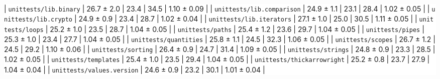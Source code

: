 | `unittests/lib.binary` | 26.7 ± 2.0 | 23.4 | 34.5 | 1.10 ± 0.09 |
| `unittests/lib.comparison` | 24.9 ± 1.1 | 23.1 | 28.4 | 1.02 ± 0.05 |
| `unittests/lib.crypto` | 24.9 ± 0.9 | 23.4 | 28.7 | 1.02 ± 0.04 |
| `unittests/lib.iterators` | 27.1 ± 1.0 | 25.0 | 30.5 | 1.11 ± 0.05 |
| `unittests/loops` | 25.2 ± 1.0 | 23.5 | 28.7 | 1.04 ± 0.05 |
| `unittests/paths` | 25.4 ± 1.2 | 23.6 | 29.7 | 1.04 ± 0.05 |
| `unittests/pipes` | 25.3 ± 1.0 | 23.4 | 27.7 | 1.04 ± 0.05 |
| `unittests/quantities` | 25.8 ± 1.1 | 24.5 | 32.3 | 1.06 ± 0.05 |
| `unittests/scopes` | 26.7 ± 1.2 | 24.5 | 29.2 | 1.10 ± 0.06 |
| `unittests/sorting` | 26.4 ± 0.9 | 24.7 | 31.4 | 1.09 ± 0.05 |
| `unittests/strings` | 24.8 ± 0.9 | 23.3 | 28.5 | 1.02 ± 0.05 |
| `unittests/templates` | 25.4 ± 1.0 | 23.5 | 29.4 | 1.04 ± 0.05 |
| `unittests/thickarrowright` | 25.2 ± 0.8 | 23.7 | 27.9 | 1.04 ± 0.04 |
| `unittests/values.version` | 24.6 ± 0.9 | 23.2 | 30.1 | 1.01 ± 0.04 |
